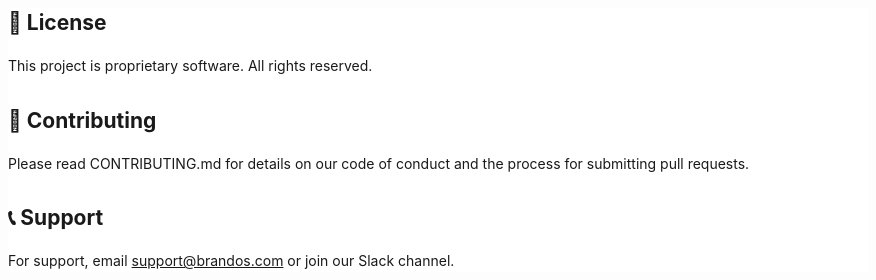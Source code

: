 ## 📄 License

This project is proprietary software. All rights reserved.

## 🤝 Contributing

Please read CONTRIBUTING.md for details on our code of conduct and the process for submitting pull requests.

## 📞 Support

For support, email support@brandos.com or join our Slack channel.